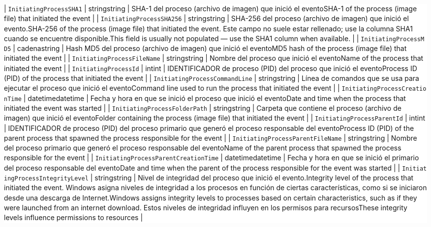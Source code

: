 | `InitiatingProcessSHA1` | <span data-ttu-id="4a9c3-139">string</span><span class="sxs-lookup"><span data-stu-id="4a9c3-139">string</span></span> | <span data-ttu-id="4a9c3-140">SHA-1 del proceso (archivo de imagen) que inició el evento</span><span class="sxs-lookup"><span data-stu-id="4a9c3-140">SHA-1 of the process (image file) that initiated the event</span></span> |
| `InitiatingProcessSHA256` | <span data-ttu-id="4a9c3-141">string</span><span class="sxs-lookup"><span data-stu-id="4a9c3-141">string</span></span> | <span data-ttu-id="4a9c3-142">SHA-256 del proceso (archivo de imagen) que inició el evento.</span><span class="sxs-lookup"><span data-stu-id="4a9c3-142">SHA-256 of the process (image file) that initiated the event.</span></span> <span data-ttu-id="4a9c3-143">Este campo no suele estar rellenado; use la columna SHA1 cuando se encuentre disponible.</span><span class="sxs-lookup"><span data-stu-id="4a9c3-143">This field is usually not populated — use the SHA1 column when available.</span></span> |
| `InitiatingProcessMD5` | <span data-ttu-id="4a9c3-144">cadena</span><span class="sxs-lookup"><span data-stu-id="4a9c3-144">string</span></span> | <span data-ttu-id="4a9c3-145">Hash MD5 del proceso (archivo de imagen) que inició el evento</span><span class="sxs-lookup"><span data-stu-id="4a9c3-145">MD5 hash of the process (image file) that initiated the event</span></span> |
| `InitiatingProcessFileName` | <span data-ttu-id="4a9c3-146">string</span><span class="sxs-lookup"><span data-stu-id="4a9c3-146">string</span></span> | <span data-ttu-id="4a9c3-147">Nombre del proceso que inició el evento</span><span class="sxs-lookup"><span data-stu-id="4a9c3-147">Name of the process that initiated the event</span></span> |
| `InitiatingProcessId` | <span data-ttu-id="4a9c3-148">int</span><span class="sxs-lookup"><span data-stu-id="4a9c3-148">int</span></span> | <span data-ttu-id="4a9c3-149">IDENTIFICADOR de proceso (PID) del proceso que inició el evento</span><span class="sxs-lookup"><span data-stu-id="4a9c3-149">Process ID (PID) of the process that initiated the event</span></span> |
| `InitiatingProcessCommandLine` | <span data-ttu-id="4a9c3-150">string</span><span class="sxs-lookup"><span data-stu-id="4a9c3-150">string</span></span> | <span data-ttu-id="4a9c3-151">Línea de comandos que se usa para ejecutar el proceso que inició el evento</span><span class="sxs-lookup"><span data-stu-id="4a9c3-151">Command line used to run the process that initiated the event</span></span> |
| `InitiatingProcessCreationTime` | <span data-ttu-id="4a9c3-152">datetime</span><span class="sxs-lookup"><span data-stu-id="4a9c3-152">datetime</span></span> | <span data-ttu-id="4a9c3-153">Fecha y hora en que se inició el proceso que inició el evento</span><span class="sxs-lookup"><span data-stu-id="4a9c3-153">Date and time when the process that initiated the event was started</span></span> |
| `InitiatingProcessFolderPath` | <span data-ttu-id="4a9c3-154">string</span><span class="sxs-lookup"><span data-stu-id="4a9c3-154">string</span></span> | <span data-ttu-id="4a9c3-155">Carpeta que contiene el proceso (archivo de imagen) que inició el evento</span><span class="sxs-lookup"><span data-stu-id="4a9c3-155">Folder containing the process (image file) that initiated the event</span></span> |
| `InitiatingProcessParentId` | <span data-ttu-id="4a9c3-156">int</span><span class="sxs-lookup"><span data-stu-id="4a9c3-156">int</span></span> | <span data-ttu-id="4a9c3-157">IDENTIFICADOR de proceso (PID) del proceso primario que generó el proceso responsable del evento</span><span class="sxs-lookup"><span data-stu-id="4a9c3-157">Process ID (PID) of the parent process that spawned the process responsible for the event</span></span> |
| `InitiatingProcessParentFileName` | <span data-ttu-id="4a9c3-158">string</span><span class="sxs-lookup"><span data-stu-id="4a9c3-158">string</span></span> | <span data-ttu-id="4a9c3-159">Nombre del proceso primario que generó el proceso responsable del evento</span><span class="sxs-lookup"><span data-stu-id="4a9c3-159">Name of the parent process that spawned the process responsible for the event</span></span> |
| `InitiatingProcessParentCreationTime` | <span data-ttu-id="4a9c3-160">datetime</span><span class="sxs-lookup"><span data-stu-id="4a9c3-160">datetime</span></span> | <span data-ttu-id="4a9c3-161">Fecha y hora en que se inició el primario del proceso responsable del evento</span><span class="sxs-lookup"><span data-stu-id="4a9c3-161">Date and time when the parent of the process responsible for the event was started</span></span> |
| `InitiatingProcessIntegrityLevel` | <span data-ttu-id="4a9c3-162">string</span><span class="sxs-lookup"><span data-stu-id="4a9c3-162">string</span></span> | <span data-ttu-id="4a9c3-163">Nivel de integridad del proceso que inició el evento.</span><span class="sxs-lookup"><span data-stu-id="4a9c3-163">Integrity level of the process that initiated the event.</span></span> <span data-ttu-id="4a9c3-164">Windows asigna niveles de integridad a los procesos en función de ciertas características, como si se iniciaron desde una descarga de Internet.</span><span class="sxs-lookup"><span data-stu-id="4a9c3-164">Windows assigns integrity levels to processes based on certain characteristics, such as if they were launched from an internet download.</span></span> <span data-ttu-id="4a9c3-165">Estos niveles de integridad influyen en los permisos para recursos</span><span class="sxs-lookup"><span data-stu-id="4a9c3-165">These integrity levels influence permissions to resources</span></span> |
